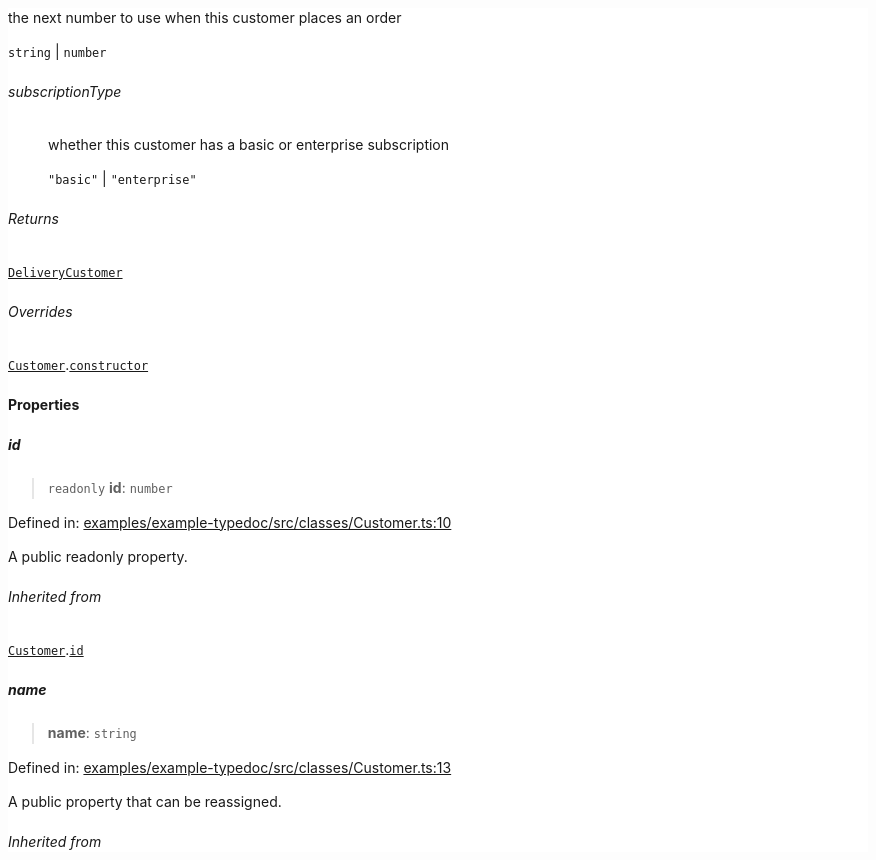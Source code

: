 the next number to use when this customer places an order

`string` | `number`

</dd>

</dl>

<dt>

###### subscriptionType

</dt>

<dd data-debug-parm-list>

whether this customer has a basic or enterprise subscription

`"basic"` | `"enterprise"`

</dd>

</dl>

</dl>

</dd>

</dl>

###### Returns

[`DeliveryCustomer`](#deliverycustomer)

###### Overrides

[`Customer`](#customer).[`constructor`](#constructor-1)

#### Properties

##### id

> `readonly` **id**: `number`

Defined in: [examples/example-typedoc/src/classes/Customer.ts:10](https://github.com/ocavue/tsdocs/blob/HEAD/examples/example-typedoc/src/classes/Customer.ts#L10)

A public readonly property.

###### Inherited from

[`Customer`](#customer).[`id`](#id)

##### name

> **name**: `string`

Defined in: [examples/example-typedoc/src/classes/Customer.ts:13](https://github.com/ocavue/tsdocs/blob/HEAD/examples/example-typedoc/src/classes/Customer.ts#L13)

A public property that can be reassigned.

###### Inherited from
